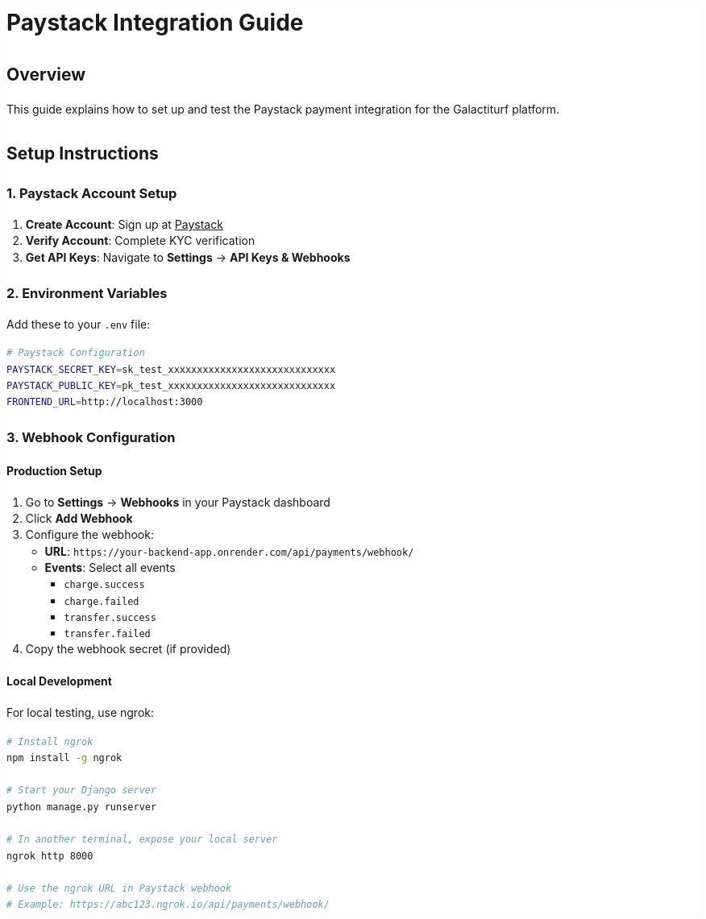 # Paystack Integration Guide

## Overview
This guide explains how to set up and test the Paystack payment integration for the Galactiturf platform.

## Setup Instructions

### 1. Paystack Account Setup
1. **Create Account**: Sign up at [Paystack](https://paystack.com/)
2. **Verify Account**: Complete KYC verification
3. **Get API Keys**: Navigate to **Settings** → **API Keys & Webhooks**

### 2. Environment Variables
Add these to your `.env` file:

```bash
# Paystack Configuration
PAYSTACK_SECRET_KEY=sk_test_xxxxxxxxxxxxxxxxxxxxxxxxxxxxx
PAYSTACK_PUBLIC_KEY=pk_test_xxxxxxxxxxxxxxxxxxxxxxxxxxxxx
FRONTEND_URL=http://localhost:3000
```

### 3. Webhook Configuration

#### Production Setup
1. Go to **Settings** → **Webhooks** in your Paystack dashboard
2. Click **Add Webhook**
3. Configure the webhook:
   - **URL**: `https://your-backend-app.onrender.com/api/payments/webhook/`
   - **Events**: Select all events
     - `charge.success`
     - `charge.failed`
     - `transfer.success`
     - `transfer.failed`
4. Copy the webhook secret (if provided)

#### Local Development
For local testing, use ngrok:
```bash
# Install ngrok
npm install -g ngrok

# Start your Django server
python manage.py runserver

# In another terminal, expose your local server
ngrok http 8000

# Use the ngrok URL in Paystack webhook
# Example: https://abc123.ngrok.io/api/payments/webhook/
```

